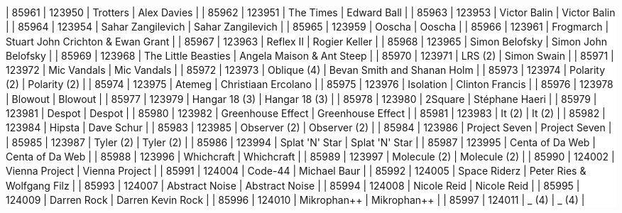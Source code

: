 | 85961 | 123950 | Trotters | Alex Davies |
| 85962 | 123951 | The Times | Edward Ball |
| 85963 | 123953 | Victor Balin | Victor Balin |
| 85964 | 123954 | Sahar Zangilevich | Sahar Zangilevich |
| 85965 | 123959 | Ooscha | Ooscha |
| 85966 | 123961 | Frogmarch | Stuart John Crichton & Ewan Grant |
| 85967 | 123963 | Reflex II | Rogier Keller |
| 85968 | 123965 | Simon Belofsky | Simon John Belofsky |
| 85969 | 123968 | The Little Beasties | Angela Maison & Ant Steep |
| 85970 | 123971 | LRS (2) | Simon Swain |
| 85971 | 123972 | Mic Vandals | Mic Vandals |
| 85972 | 123973 | Oblique (4) | Bevan Smith and Shanan Holm |
| 85973 | 123974 | Polarity (2) | Polarity (2) |
| 85974 | 123975 | Atemeg | Christiaan Ercolano |
| 85975 | 123976 | Isolation | Clinton Francis |
| 85976 | 123978 | Blowout | Blowout |
| 85977 | 123979 | Hangar 18 (3) | Hangar 18 (3) |
| 85978 | 123980 | 2Square | Stéphane Haeri |
| 85979 | 123981 | Despot | Despot |
| 85980 | 123982 | Greenhouse Effect | Greenhouse Effect |
| 85981 | 123983 | It (2) | It (2) |
| 85982 | 123984 | Hipsta | Dave Schur |
| 85983 | 123985 | Observer (2) | Observer (2) |
| 85984 | 123986 | Project Seven | Project Seven |
| 85985 | 123987 | Tyler (2) | Tyler (2) |
| 85986 | 123994 | Splat 'N' Star | Splat 'N' Star |
| 85987 | 123995 | Centa of Da Web | Centa of Da Web |
| 85988 | 123996 | Whichcraft | Whichcraft |
| 85989 | 123997 | Molecule (2) | Molecule (2) |
| 85990 | 124002 | Vienna Project | Vienna Project |
| 85991 | 124004 | Code-44 | Michael Baur |
| 85992 | 124005 | Space Riderz | Peter Ries & Wolfgang Filz |
| 85993 | 124007 | Abstract Noise | Abstract Noise |
| 85994 | 124008 | Nicole Reid | Nicole Reid |
| 85995 | 124009 | Darren Rock | Darren Kevin Rock |
| 85996 | 124010 | Mikrophan++ | Mikrophan++ |
| 85997 | 124011 | _ (4) | _ (4) |